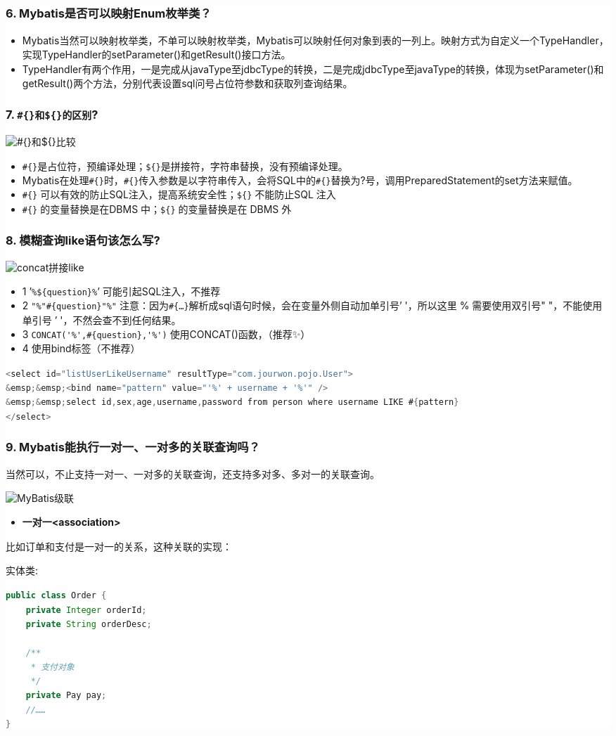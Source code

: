 ### 6. Mybatis是否可以映射Enum枚举类？

- Mybatis当然可以映射枚举类，不单可以映射枚举类，Mybatis可以映射任何对象到表的一列上。映射方式为自定义一个TypeHandler，实现TypeHandler的setParameter()和getResult()接口方法。
- TypeHandler有两个作用，一是完成从javaType至jdbcType的转换，二是完成jdbcType至javaType的转换，体现为setParameter()和getResult()两个方法，分别代表设置sql问号占位符参数和获取列查询结果。

### 7. `#{}和${}的区别`?

![`#{}和${}比较`](https://cdn.tobebetterjavaer.com/tobebetterjavaer/images/sidebar/sanfene/mybatis-8d2d5dc1-8f92-456d-b858-7d3a7888f2eb.png)

- `#{}`是占位符，预编译处理；`${}`是拼接符，字符串替换，没有预编译处理。
- Mybatis在处理`#{}`时，`#{}`传入参数是以字符串传入，会将SQL中的`#{}`替换为?号，调用PreparedStatement的set方法来赋值。
- `#{}` 可以有效的防止SQL注入，提高系统安全性；`${}` 不能防止SQL 注入
- `#{}` 的变量替换是在DBMS 中；`${}` 的变量替换是在 DBMS 外

### 8. 模糊查询like语句该怎么写?

![concat拼接like](https://cdn.tobebetterjavaer.com/tobebetterjavaer/images/sidebar/sanfene/mybatis-e5dde8ba-7808-410b-986a-2fc15ba55e21.png)

- 1 ’`%${question}%`’ 可能引起SQL注入，不推荐
- 2 `"%"#{question}"%"` 注意：因为`#{…}`解析成sql语句时候，会在变量外侧自动加单引号’ '，所以这里 % 需要使用双引号" "，不能使用单引号 ’ '，不然会查不到任何结果。
- 3 `CONCAT('%',#{question},'%')` 使用CONCAT()函数，（推荐✨）
- 4 使用bind标签（不推荐）

```java
<select id="listUserLikeUsername" resultType="com.jourwon.pojo.User">
&emsp;&emsp;<bind name="pattern" value="'%' + username + '%'" />
&emsp;&emsp;select id,sex,age,username,password from person where username LIKE #{pattern}
</select>
```

### 9. Mybatis能执行一对一、一对多的关联查询吗？

当然可以，不止支持一对一、一对多的关联查询，还支持多对多、多对一的关联查询。

![MyBatis级联](https://cdn.tobebetterjavaer.com/tobebetterjavaer/images/sidebar/sanfene/mybatis-aa1e0cc1-1a5f-4efe-9aed-3081b15c9a2a.png)

- **一对一\<association>**

比如订单和支付是一对一的关系，这种关联的实现：

实体类:

````java
public class Order {
    private Integer orderId;
    private String orderDesc;

    /**
     * 支付对象
     */
    private Pay pay;
    //……
}
````
